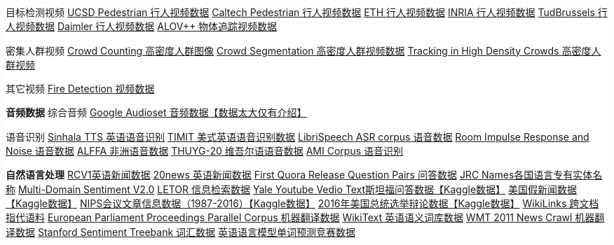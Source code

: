 目标检测视频
 [UCSD Pedestrian 行人视频数据](http://dataju.cn/Dataju/web/datasetInstanceDetail/244)
 [Caltech Pedestrian 行人视频数据](http://dataju.cn/Dataju/web/datasetInstanceDetail/245)
 [ETH 行人视频数据](http://dataju.cn/Dataju/web/datasetInstanceDetail/246)
 [INRIA 行人视频数据](http://dataju.cn/Dataju/web/datasetInstanceDetail/247)
 [TudBrussels 行人视频数据](http://dataju.cn/Dataju/web/datasetInstanceDetail/248)
 [Daimler 行人视频数据](http://dataju.cn/Dataju/web/datasetInstanceDetail/223)
 [ALOV++ 物体追踪视频数据](http://dataju.cn/Dataju/web/datasetInstanceDetail/159)

 密集人群视频
 [Crowd Counting 高密度人群图像](http://dataju.cn/Dataju/web/datasetInstanceDetail/151)
 [Crowd Segmentation 高密度人群视频数据](http://dataju.cn/Dataju/web/datasetInstanceDetail/150)
 [Tracking in High Density Crowds 高密度人群视频](http://dataju.cn/Dataju/web/datasetInstanceDetail/152)

 其它视频
 [Fire Detection 视频数据](http://dataju.cn/Dataju/web/datasetInstanceDetail/156)

**音频数据**
 综合音频
 [Google Audioset 音频数据【数据太大仅有介绍】](http://dataju.cn/Dataju/web/datasetInstanceDetail/243)

 语音识别
 [Sinhala TTS 英语语音识别](http://dataju.cn/Dataju/web/datasetInstanceDetail/200)
 [TIMIT 美式英语语音识别数据](http://dataju.cn/Dataju/web/datasetInstanceDetail/186)
 [LibriSpeech ASR corpus 语音数据](http://dataju.cn/Dataju/web/datasetInstanceDetail/164)
 [Room Impulse Response and Noise 语音数据](http://dataju.cn/Dataju/web/datasetInstanceDetail/251)
 [ALFFA 非洲语音数据](http://dataju.cn/Dataju/web/datasetInstanceDetail/252)
 [THUYG-20 维吾尔语语音数据](http://dataju.cn/Dataju/web/datasetInstanceDetail/194)
 [AMI Corpus 语音识别](http://dataju.cn/Dataju/web/datasetInstanceDetail/191)

**自然语言处理**
 [RCV1](http://dataju.cn/Dataju/web/datasetInstanceDetail/96)[英语](http://dataju.cn/Dataju/web/datasetInstanceDetail/96)[新闻数据](http://dataju.cn/Dataju/web/datasetInstanceDetail/96)
 [20news 英语新闻数据](http://dataju.cn/Dataju/web/datasetInstanceDetail/93)
 [First Quora Release Question Pairs 问答数据](http://dataju.cn/Dataju/web/datasetInstanceDetail/90)
 [JRC Names](http://dataju.cn/Dataju/web/datasetInstanceDetail/78)[各国语言专有实体名称](http://dataju.cn/Dataju/web/datasetInstanceDetail/78)
 [Multi-Domain Sentiment V2.0](http://dataju.cn/Dataju/web/datasetInstanceDetail/94)
 [LETOR 信息检索数据](http://dataju.cn/Dataju/web/datasetInstanceDetail/92)
 [Yale Youtube Vedio Text](http://dataju.cn/Dataju/web/datasetInstanceDetail/89)[斯坦福问答数据](http://dataju.cn/Dataju/web/datasetInstanceDetail/205)[【Kaggle数据】](http://dataju.cn/Dataju/web/datasetInstanceDetail/205)
 [美国假新闻数据](http://dataju.cn/Dataju/web/datasetInstanceDetail/221)[【Kaggle数据】](http://dataju.cn/Dataju/web/datasetInstanceDetail/221)
 [NIPS会议文章信息数据（1987-2016）【Kaggle数据】](http://dataju.cn/Dataju/web/datasetInstanceDetail/212)
 [2016年美国总统选举辩论数据【Kaggle数据】](http://dataju.cn/Dataju/web/datasetInstanceDetail/268)
 [WikiLinks 跨文档指代语料](http://dataju.cn/Dataju/web/datasetInstanceDetail/269)
 [European Parliament Proceedings Parallel Corpus 机器翻译数据](http://dataju.cn/Dataju/web/datasetInstanceDetail/277)
 [WikiText 英语语义词库数据](http://dataju.cn/Dataju/web/datasetInstanceDetail/285)
 [WMT 2011 News Crawl 机器翻译数据](http://dataju.cn/Dataju/web/datasetInstanceDetail/272)
 [Stanford Sentiment Treebank 词汇数据](http://dataju.cn/Dataju/web/datasetInstanceDetail/288)
 [英语语言模型单词预测竞赛数据](http://dataju.cn/Dataju/web/datasetInstanceDetail/334)
